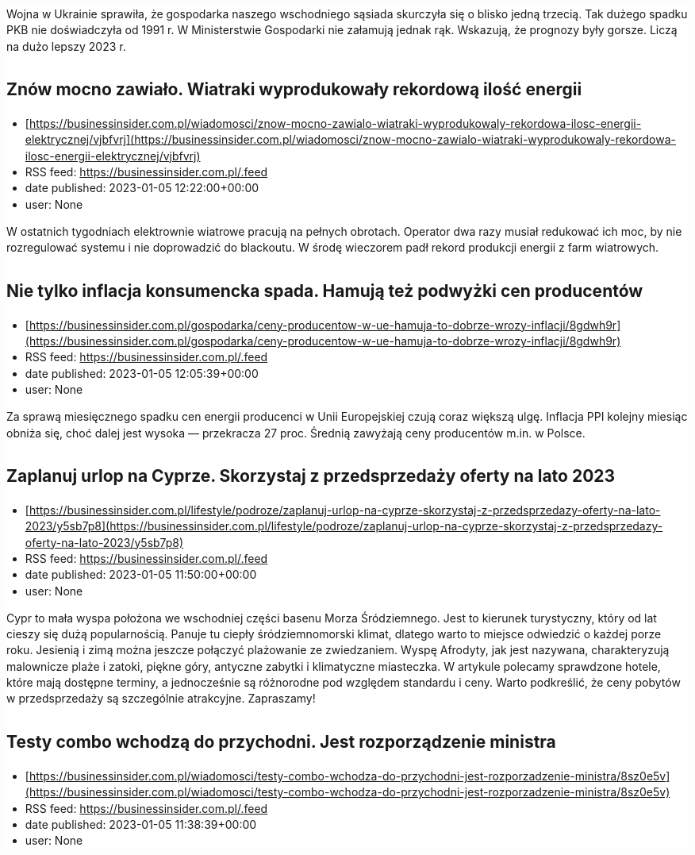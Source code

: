Wojna w Ukrainie sprawiła, że gospodarka naszego wschodniego sąsiada skurczyła się o blisko jedną trzecią. Tak dużego spadku PKB nie doświadczyła od 1991 r. W Ministerstwie Gospodarki nie załamują jednak rąk. Wskazują, że prognozy były gorsze. Liczą na dużo lepszy 2023 r.

## Znów mocno zawiało. Wiatraki wyprodukowały rekordową ilość energii
 - [https://businessinsider.com.pl/wiadomosci/znow-mocno-zawialo-wiatraki-wyprodukowaly-rekordowa-ilosc-energii-elektrycznej/vjbfvrj](https://businessinsider.com.pl/wiadomosci/znow-mocno-zawialo-wiatraki-wyprodukowaly-rekordowa-ilosc-energii-elektrycznej/vjbfvrj)
 - RSS feed: https://businessinsider.com.pl/.feed
 - date published: 2023-01-05 12:22:00+00:00
 - user: None

W ostatnich tygodniach elektrownie wiatrowe pracują na pełnych obrotach. Operator dwa razy musiał redukować ich moc, by nie rozregulować systemu i nie doprowadzić do blackoutu. W środę wieczorem padł rekord produkcji energii z farm wiatrowych.

## Nie tylko inflacja konsumencka spada. Hamują też podwyżki cen producentów
 - [https://businessinsider.com.pl/gospodarka/ceny-producentow-w-ue-hamuja-to-dobrze-wrozy-inflacji/8gdwh9r](https://businessinsider.com.pl/gospodarka/ceny-producentow-w-ue-hamuja-to-dobrze-wrozy-inflacji/8gdwh9r)
 - RSS feed: https://businessinsider.com.pl/.feed
 - date published: 2023-01-05 12:05:39+00:00
 - user: None

Za sprawą miesięcznego spadku cen energii producenci w Unii Europejskiej czują coraz większą ulgę. Inflacja PPI kolejny miesiąc obniża się, choć dalej jest wysoka — przekracza 27 proc. Średnią zawyżają ceny producentów m.in. w Polsce.

## Zaplanuj urlop na Cyprze. Skorzystaj z przedsprzedaży oferty na lato 2023
 - [https://businessinsider.com.pl/lifestyle/podroze/zaplanuj-urlop-na-cyprze-skorzystaj-z-przedsprzedazy-oferty-na-lato-2023/y5sb7p8](https://businessinsider.com.pl/lifestyle/podroze/zaplanuj-urlop-na-cyprze-skorzystaj-z-przedsprzedazy-oferty-na-lato-2023/y5sb7p8)
 - RSS feed: https://businessinsider.com.pl/.feed
 - date published: 2023-01-05 11:50:00+00:00
 - user: None

Cypr to mała wyspa położona we wschodniej części basenu Morza Śródziemnego. Jest to kierunek turystyczny, który od lat cieszy się dużą popularnością. Panuje tu ciepły śródziemnomorski klimat, dlatego warto to miejsce odwiedzić o każdej porze roku. Jesienią i zimą można jeszcze połączyć plażowanie ze zwiedzaniem. Wyspę Afrodyty, jak jest nazywana, charakteryzują malownicze plaże i zatoki, piękne góry, antyczne zabytki i klimatyczne miasteczka. W artykule polecamy sprawdzone hotele, które mają dostępne terminy, a jednocześnie są różnorodne pod względem standardu i ceny. Warto podkreślić, że ceny pobytów w przedsprzedaży są szczególnie atrakcyjne. Zapraszamy!

## Testy combo wchodzą do przychodni. Jest rozporządzenie ministra
 - [https://businessinsider.com.pl/wiadomosci/testy-combo-wchodza-do-przychodni-jest-rozporzadzenie-ministra/8sz0e5v](https://businessinsider.com.pl/wiadomosci/testy-combo-wchodza-do-przychodni-jest-rozporzadzenie-ministra/8sz0e5v)
 - RSS feed: https://businessinsider.com.pl/.feed
 - date published: 2023-01-05 11:38:39+00:00
 - user: None
